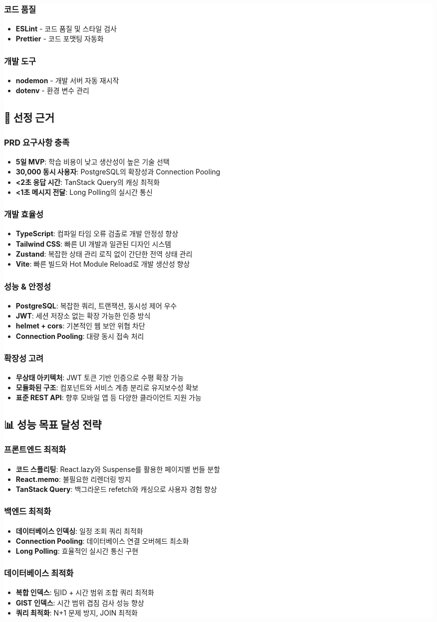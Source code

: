 ### 코드 품질
- **ESLint** - 코드 품질 및 스타일 검사
- **Prettier** - 코드 포맷팅 자동화

### 개발 도구
- **nodemon** - 개발 서버 자동 재시작
- **dotenv** - 환경 변수 관리

## 🎯 선정 근거

### PRD 요구사항 충족
- **5일 MVP**: 학습 비용이 낮고 생산성이 높은 기술 선택
- **30,000 동시 사용자**: PostgreSQL의 확장성과 Connection Pooling
- **<2초 응답 시간**: TanStack Query의 캐싱 최적화
- **<1초 메시지 전달**: Long Polling의 실시간 통신

### 개발 효율성
- **TypeScript**: 컴파일 타임 오류 검출로 개발 안정성 향상
- **Tailwind CSS**: 빠른 UI 개발과 일관된 디자인 시스템
- **Zustand**: 복잡한 상태 관리 로직 없이 간단한 전역 상태 관리
- **Vite**: 빠른 빌드와 Hot Module Reload로 개발 생산성 향상

### 성능 & 안정성
- **PostgreSQL**: 복잡한 쿼리, 트랜잭션, 동시성 제어 우수
- **JWT**: 세션 저장소 없는 확장 가능한 인증 방식
- **helmet + cors**: 기본적인 웹 보안 위협 차단
- **Connection Pooling**: 대량 동시 접속 처리

### 확장성 고려
- **무상태 아키텍처**: JWT 토큰 기반 인증으로 수평 확장 가능
- **모듈화된 구조**: 컴포넌트와 서비스 계층 분리로 유지보수성 확보
- **표준 REST API**: 향후 모바일 앱 등 다양한 클라이언트 지원 가능

## 📊 성능 목표 달성 전략

### 프론트엔드 최적화
- **코드 스플리팅**: React.lazy와 Suspense를 활용한 페이지별 번들 분할
- **React.memo**: 불필요한 리렌더링 방지
- **TanStack Query**: 백그라운드 refetch와 캐싱으로 사용자 경험 향상

### 백엔드 최적화
- **데이터베이스 인덱싱**: 일정 조회 쿼리 최적화
- **Connection Pooling**: 데이터베이스 연결 오버헤드 최소화
- **Long Polling**: 효율적인 실시간 통신 구현

### 데이터베이스 최적화
- **복합 인덱스**: 팀ID + 시간 범위 조합 쿼리 최적화
- **GIST 인덱스**: 시간 범위 겹침 검사 성능 향상
- **쿼리 최적화**: N+1 문제 방지, JOIN 최적화
